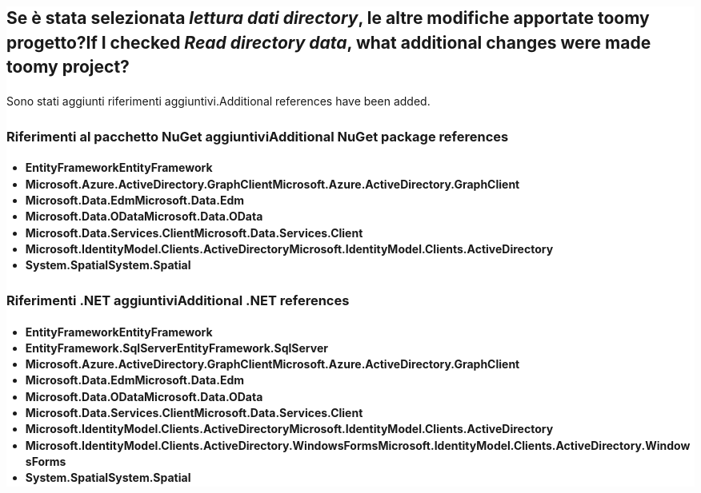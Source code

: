 ## <a name="if-i-checked-read-directory-data-what-additional-changes-were-made-toomy-project"></a><span data-ttu-id="b1a20-160">Se è stata selezionata *lettura dati directory*, le altre modifiche apportate toomy progetto?</span><span class="sxs-lookup"><span data-stu-id="b1a20-160">If I checked *Read directory data*, what additional changes were made toomy project?</span></span>
<span data-ttu-id="b1a20-161">Sono stati aggiunti riferimenti aggiuntivi.</span><span class="sxs-lookup"><span data-stu-id="b1a20-161">Additional references have been added.</span></span>

### <a name="additional-nuget-package-references"></a><span data-ttu-id="b1a20-162">Riferimenti al pacchetto NuGet aggiuntivi</span><span class="sxs-lookup"><span data-stu-id="b1a20-162">Additional NuGet package references</span></span>
* <span data-ttu-id="b1a20-163">**EntityFramework**</span><span class="sxs-lookup"><span data-stu-id="b1a20-163">**EntityFramework**</span></span>
* <span data-ttu-id="b1a20-164">**Microsoft.Azure.ActiveDirectory.GraphClient**</span><span class="sxs-lookup"><span data-stu-id="b1a20-164">**Microsoft.Azure.ActiveDirectory.GraphClient**</span></span>
* <span data-ttu-id="b1a20-165">**Microsoft.Data.Edm**</span><span class="sxs-lookup"><span data-stu-id="b1a20-165">**Microsoft.Data.Edm**</span></span>
* <span data-ttu-id="b1a20-166">**Microsoft.Data.OData**</span><span class="sxs-lookup"><span data-stu-id="b1a20-166">**Microsoft.Data.OData**</span></span>
* <span data-ttu-id="b1a20-167">**Microsoft.Data.Services.Client**</span><span class="sxs-lookup"><span data-stu-id="b1a20-167">**Microsoft.Data.Services.Client**</span></span>
* <span data-ttu-id="b1a20-168">**Microsoft.IdentityModel.Clients.ActiveDirectory**</span><span class="sxs-lookup"><span data-stu-id="b1a20-168">**Microsoft.IdentityModel.Clients.ActiveDirectory**</span></span>
* <span data-ttu-id="b1a20-169">**System.Spatial**</span><span class="sxs-lookup"><span data-stu-id="b1a20-169">**System.Spatial**</span></span>

### <a name="additional-net-references"></a><span data-ttu-id="b1a20-170">Riferimenti .NET aggiuntivi</span><span class="sxs-lookup"><span data-stu-id="b1a20-170">Additional .NET references</span></span>
* <span data-ttu-id="b1a20-171">**EntityFramework**</span><span class="sxs-lookup"><span data-stu-id="b1a20-171">**EntityFramework**</span></span>
* <span data-ttu-id="b1a20-172">**EntityFramework.SqlServer**</span><span class="sxs-lookup"><span data-stu-id="b1a20-172">**EntityFramework.SqlServer**</span></span>
* <span data-ttu-id="b1a20-173">**Microsoft.Azure.ActiveDirectory.GraphClient**</span><span class="sxs-lookup"><span data-stu-id="b1a20-173">**Microsoft.Azure.ActiveDirectory.GraphClient**</span></span>
* <span data-ttu-id="b1a20-174">**Microsoft.Data.Edm**</span><span class="sxs-lookup"><span data-stu-id="b1a20-174">**Microsoft.Data.Edm**</span></span>
* <span data-ttu-id="b1a20-175">**Microsoft.Data.OData**</span><span class="sxs-lookup"><span data-stu-id="b1a20-175">**Microsoft.Data.OData**</span></span>
* <span data-ttu-id="b1a20-176">**Microsoft.Data.Services.Client**</span><span class="sxs-lookup"><span data-stu-id="b1a20-176">**Microsoft.Data.Services.Client**</span></span>
* <span data-ttu-id="b1a20-177">**Microsoft.IdentityModel.Clients.ActiveDirectory**</span><span class="sxs-lookup"><span data-stu-id="b1a20-177">**Microsoft.IdentityModel.Clients.ActiveDirectory**</span></span>
* <span data-ttu-id="b1a20-178">**Microsoft.IdentityModel.Clients.ActiveDirectory.WindowsForms**</span><span class="sxs-lookup"><span data-stu-id="b1a20-178">**Microsoft.IdentityModel.Clients.ActiveDirectory.WindowsForms**</span></span>
* <span data-ttu-id="b1a20-179">**System.Spatial**</span><span class="sxs-lookup"><span data-stu-id="b1a20-179">**System.Spatial**</span></span>
